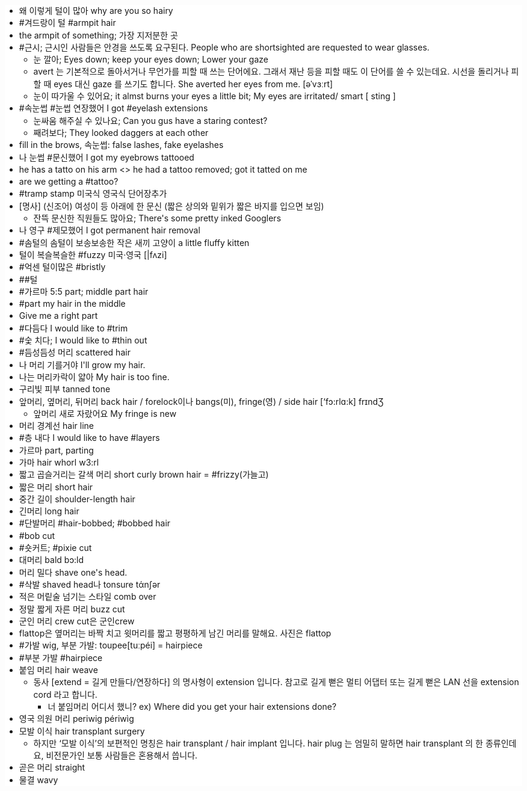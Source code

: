 * 왜 이렇게 털이 많아 why are you so hairy
* #겨드랑이 털 #armpit hair
* the armpit of something; 가장 지저분한 곳
* #근시; 근시인 사람들은 안경을 쓰도록 요구된다. People who are shortsighted are requested to wear glasses. 
	* 눈 깔아; Eyes down; keep your eyes down; Lower your gaze
	* avert 는 기본적으로 돌아서거나 무언가를 피할 때 쓰는 단어에요. 그래서 재난 등을 피할 때도 이 단어를 쓸 수 있는데요. 시선을 돌리거나 피할 때 eyes 대신 gaze 를 쓰기도 합니다. She averted her eyes from me.  [əˈvɜːrt] 
	* 눈이 따가울 수 있어요; it almst burns your eyes a little bit; My eyes are irritated/ smart [ sting ]
* #속눈썹 #눈썹 연장했어 I got #eyelash extensions
	* 눈싸움 해주실 수 있나요; Can you gus have a staring contest?
	* 째려보다; They looked daggers at each other
* fill in the brows, 속눈썹: false lashes, fake eyelashes
* 나 눈썹 #문신했어 I got my eyebrows tattooed
* he has a tatto on his arm <> he had a tattoo removed; got it tatted on me
* are we getting a #tattoo?
* #tramp stamp 미국식 영국식 단어장추가
* [명사] (신조어) 여성이 등 아래에 한 문신 (짧은 상의와 밑위가 짧은 바지를 입으면 보임)
	* 잔뜩 문신한 직원들도 많아요; There's some pretty inked Googlers
* 나 영구 #제모했어 I got permanent hair removal
* #솜털의 솜털이 보송보송한 작은 새끼 고양이 a little fluffy kitten
* 털이 복슬복슬한 #fuzzy 미국·영국 [|fʌzi]
* #억센 털이많은 #bristly
* ##털
* #가르마 5:5	part; middle part hair
* #part my hair in the middle
* Give me a right part
* #다듬다	I would like to #trim
* #숯 치다;	I would like to #thin out
* #듬성듬성 머리	scattered hair
* 나 머리 기를거야					I'll grow my hair.
* 나는 머리카락이 얇아 				My hair is too fine.
* 구리빛 피부	tanned tone
* 앞머리, 옆머리, 뒤머리	back hair / forelock이나 bangs(미), fringe(영) / side hair [‘fɔ:rlɑ:k] frɪndƷ
	* 앞머리 새로 자랐어요	My fringe is new
* 머리 경계선	hair line 
* #층 내다	I would like to have #layers
* 가르마	part, parting
* 가마	hair whorl w3:rl
* 짧고 곱슬거리는 갈색 머리	short curly brown hair = #frizzy(가늘고)
* 짧은 머리	short hair
* 중간 길이	shoulder-length hair
* 긴머리	long hair
* #단발머리	#hair-bobbed; #bobbed hair
* #bob cut
* #숏커트; #pixie cut
* 대머리	bald bɔ:ld 
* 머리 밀다	shave one's head.
* #삭발	shaved head나 tonsure tάnʃǝr
* 적은 머맅술 넘기는 스타일	comb over
* 정말 짧게 자른 머리	buzz cut
* 군인 머리	crew cut은 군인crew
* flattop은 옆머리는 바짝 치고 윗머리를 짧고 평평하게 남긴 머리를 말해요. 사진은 flattop
* #가발	wig, 부분 가발: toupee[tuːpéi] = hairpiece
* #부분 가발	#hairpiece
* 붙임 머리	hair weave
	* 동사 [extend = 길게 만들다/연장하다] 의 명사형이 extension 입니다. 참고로 길게 뻗은 멀티 어댑터 또는 길게 뻗은 LAN 선을 extension cord 라고 합니다.
		* 너 붙임머리 어디서 했니? ex) Where did you get your hair extensions done?
* 영국 의원 머리	periwig périwìg
* 모발 이식	hair transplant surgery
	* 하지만 ‘모발 이식’의 보편적인 명칭은 hair transplant / hair implant 입니다. hair plug 는 엄밀히 말하면 hair transplant 의 한 종류인데요, 비전문가인 보통 사람들은 혼용해서 씁니다. 
* 곧은 머리	straight
* 물결	wavy